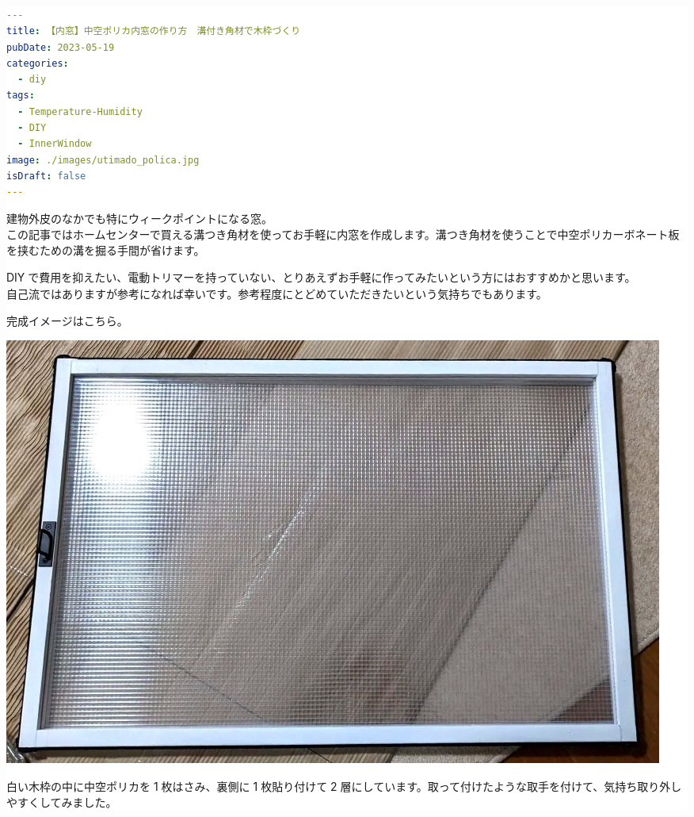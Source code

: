```yaml
---
title: 【内窓】中空ポリカ内窓の作り方　溝付き角材で木枠づくり
pubDate: 2023-05-19
categories:
  - diy
tags:
  - Temperature-Humidity
  - DIY
  - InnerWindow
image: ./images/utimado_polica.jpg
isDraft: false
---
```


建物外皮のなかでも特にウィークポイントになる窓。  
この記事ではホームセンターで買える溝つき角材を使ってお手軽に内窓を作成します。溝つき角材を使うことで中空ポリカーボネート板を挟むための溝を掘る手間が省けます。

DIY で費用を抑えたい、電動トリマーを持っていない、とりあえずお手軽に作ってみたいという方にはおすすめかと思います。  
自己流ではありますが参考になれば幸いです。参考程度にとどめていただきたいという気持ちでもあります。

完成イメージはこちら。

![溝つき角材で内窓](images/PXL_20230213_044223580-wpp1683942996761.jpg)

白い木枠の中に中空ポリカを 1 枚はさみ、裏側に 1 枚貼り付けて 2 層にしています。取って付けたような取手を付けて、気持ち取り外しやすくしてみました。

